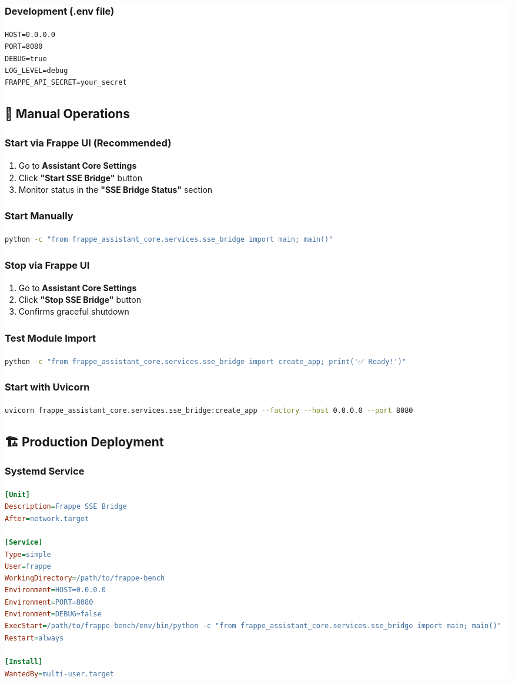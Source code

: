 ### Development (.env file)
```env
HOST=0.0.0.0
PORT=8080
DEBUG=true
LOG_LEVEL=debug
FRAPPE_API_SECRET=your_secret
```

## 🔧 Manual Operations

### Start via Frappe UI (Recommended)
1. Go to **Assistant Core Settings**
2. Click **"Start SSE Bridge"** button
3. Monitor status in the **"SSE Bridge Status"** section

### Start Manually
```bash
python -c "from frappe_assistant_core.services.sse_bridge import main; main()"
```

### Stop via Frappe UI
1. Go to **Assistant Core Settings**
2. Click **"Stop SSE Bridge"** button
3. Confirms graceful shutdown

### Test Module Import
```bash
python -c "from frappe_assistant_core.services.sse_bridge import create_app; print('✅ Ready!')"
```

### Start with Uvicorn
```bash
uvicorn frappe_assistant_core.services.sse_bridge:create_app --factory --host 0.0.0.0 --port 8080
```

## 🏗️ Production Deployment

### Systemd Service
```ini
[Unit]
Description=Frappe SSE Bridge
After=network.target

[Service]
Type=simple
User=frappe
WorkingDirectory=/path/to/frappe-bench
Environment=HOST=0.0.0.0
Environment=PORT=8080
Environment=DEBUG=false
ExecStart=/path/to/frappe-bench/env/bin/python -c "from frappe_assistant_core.services.sse_bridge import main; main()"
Restart=always

[Install]
WantedBy=multi-user.target
```
